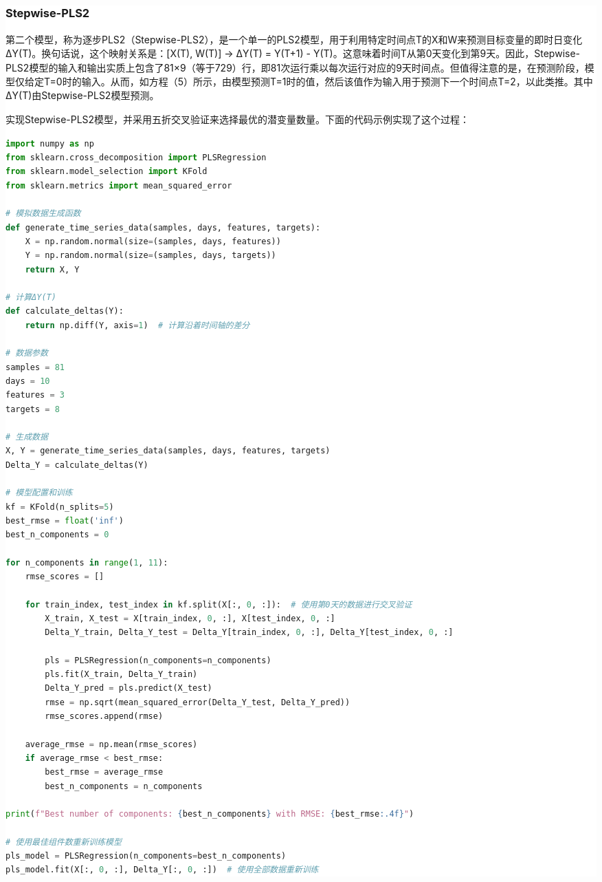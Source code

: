 ### Stepwise-PLS2

第二个模型，称为逐步PLS2（Stepwise-PLS2），是一个单一的PLS2模型，用于利用特定时间点T的X和W来预测目标变量的即时日变化ΔY(T)。换句话说，这个映射关系是：[X(T), W(T)] → ΔY(T) = Y(T+1) - Y(T)。这意味着时间T从第0天变化到第9天。因此，Stepwise-PLS2模型的输入和输出实质上包含了81×9（等于729）行，即81次运行乘以每次运行对应的9天时间点。但值得注意的是，在预测阶段，模型仅给定T=0时的输入。从而，如方程（5）所示，由模型预测T=1时的值，然后该值作为输入用于预测下一个时间点T=2，以此类推。其中ΔY(T)由Stepwise-PLS2模型预测。

实现Stepwise-PLS2模型，并采用五折交叉验证来选择最优的潜变量数量。下面的代码示例实现了这个过程：

```python
import numpy as np
from sklearn.cross_decomposition import PLSRegression
from sklearn.model_selection import KFold
from sklearn.metrics import mean_squared_error

# 模拟数据生成函数
def generate_time_series_data(samples, days, features, targets):
    X = np.random.normal(size=(samples, days, features))
    Y = np.random.normal(size=(samples, days, targets))
    return X, Y

# 计算ΔY(T)
def calculate_deltas(Y):
    return np.diff(Y, axis=1)  # 计算沿着时间轴的差分

# 数据参数
samples = 81
days = 10
features = 3
targets = 8

# 生成数据
X, Y = generate_time_series_data(samples, days, features, targets)
Delta_Y = calculate_deltas(Y)

# 模型配置和训练
kf = KFold(n_splits=5)
best_rmse = float('inf')
best_n_components = 0

for n_components in range(1, 11):
    rmse_scores = []

    for train_index, test_index in kf.split(X[:, 0, :]):  # 使用第0天的数据进行交叉验证
        X_train, X_test = X[train_index, 0, :], X[test_index, 0, :]
        Delta_Y_train, Delta_Y_test = Delta_Y[train_index, 0, :], Delta_Y[test_index, 0, :]

        pls = PLSRegression(n_components=n_components)
        pls.fit(X_train, Delta_Y_train)
        Delta_Y_pred = pls.predict(X_test)
        rmse = np.sqrt(mean_squared_error(Delta_Y_test, Delta_Y_pred))
        rmse_scores.append(rmse)

    average_rmse = np.mean(rmse_scores)
    if average_rmse < best_rmse:
        best_rmse = average_rmse
        best_n_components = n_components

print(f"Best number of components: {best_n_components} with RMSE: {best_rmse:.4f}")

# 使用最佳组件数重新训练模型
pls_model = PLSRegression(n_components=best_n_components)
pls_model.fit(X[:, 0, :], Delta_Y[:, 0, :])  # 使用全部数据重新训练

```